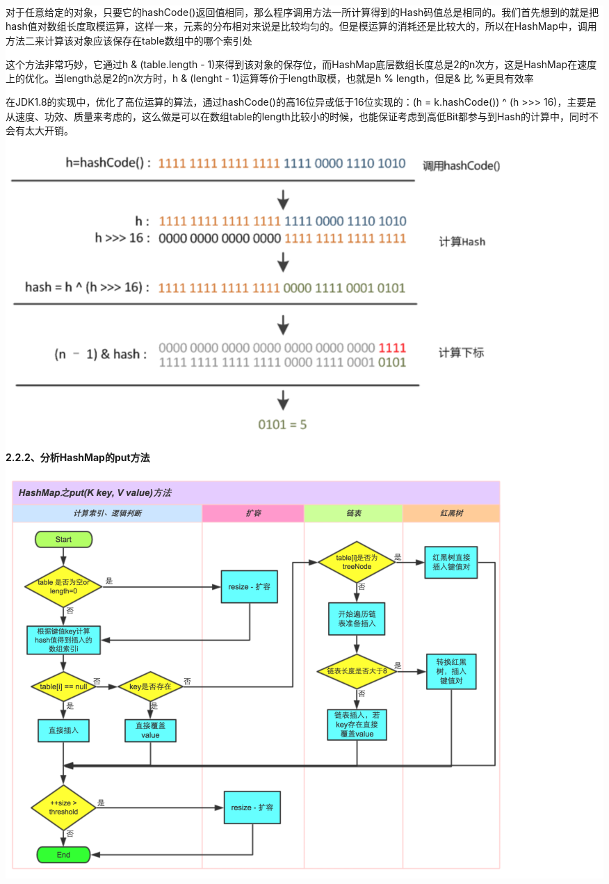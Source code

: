 对于任意给定的对象，只要它的hashCode()返回值相同，那么程序调用方法一所计算得到的Hash码值总是相同的。我们首先想到的就是把hash值对数组长度取模运算，这样一来，元素的分布相对来说是比较均匀的。但是模运算的消耗还是比较大的，所以在HashMap中，调用方法二来计算该对象应该保存在table数组中的哪个索引处

这个方法非常巧妙，它通过h & (table.length - 1)来得到该对象的保存位，而HashMap底层数组长度总是2的n次方，这是HashMap在速度上的优化。当length总是2的n次方时，h & (lenght - 1)运算等价于length取模，也就是h % length，但是& 比 %更具有效率

在JDK1.8的实现中，优化了高位运算的算法，通过hashCode()的高16位异或低于16位实现的：(h = k.hashCode()) ^ (h >>> 16)，主要是从速度、功效、质量来考虑的，这么做是可以在数组table的length比较小的时候，也能保证考虑到高低Bit都参与到Hash的计算中，同时不会有太大开销。

![img](HashMap详解.assets/8e8203c1b51be6446cda4026eaaccf19_720w.png)

#### 2.2.2、分析HashMap的put方法

![img](HashMap详解.assets/58e67eae921e4b431782c07444af824e_720w.png)
